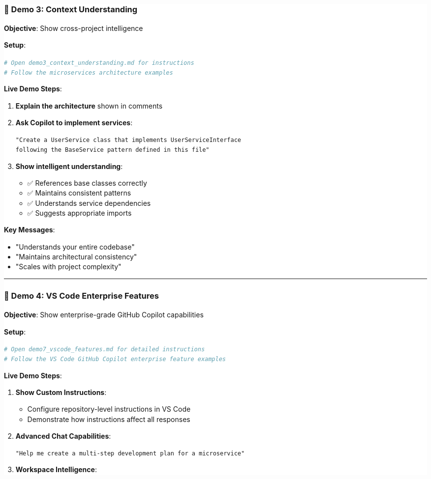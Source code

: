 
### 🧠 Demo 3: Context Understanding

**Objective**: Show cross-project intelligence

**Setup**:

```python
# Open demo3_context_understanding.md for instructions
# Follow the microservices architecture examples
```

**Live Demo Steps**:

1. **Explain the architecture** shown in comments
2. **Ask Copilot to implement services**:

   ```
   "Create a UserService class that implements UserServiceInterface
   following the BaseService pattern defined in this file"
   ```

3. **Show intelligent understanding**:
   - ✅ References base classes correctly
   - ✅ Maintains consistent patterns
   - ✅ Understands service dependencies
   - ✅ Suggests appropriate imports

**Key Messages**:

- "Understands your entire codebase"
- "Maintains architectural consistency"
- "Scales with project complexity"

---

### 🚀 Demo 4: VS Code Enterprise Features

**Objective**: Show enterprise-grade GitHub Copilot capabilities

**Setup**:

```python
# Open demo7_vscode_features.md for detailed instructions
# Follow the VS Code GitHub Copilot enterprise feature examples
```

**Live Demo Steps**:

1. **Show Custom Instructions**:

   - Configure repository-level instructions in VS Code
   - Demonstrate how instructions affect all responses

2. **Advanced Chat Capabilities**:

   ```
   "Help me create a multi-step development plan for a microservice"
   ```

3. **Workspace Intelligence**:
